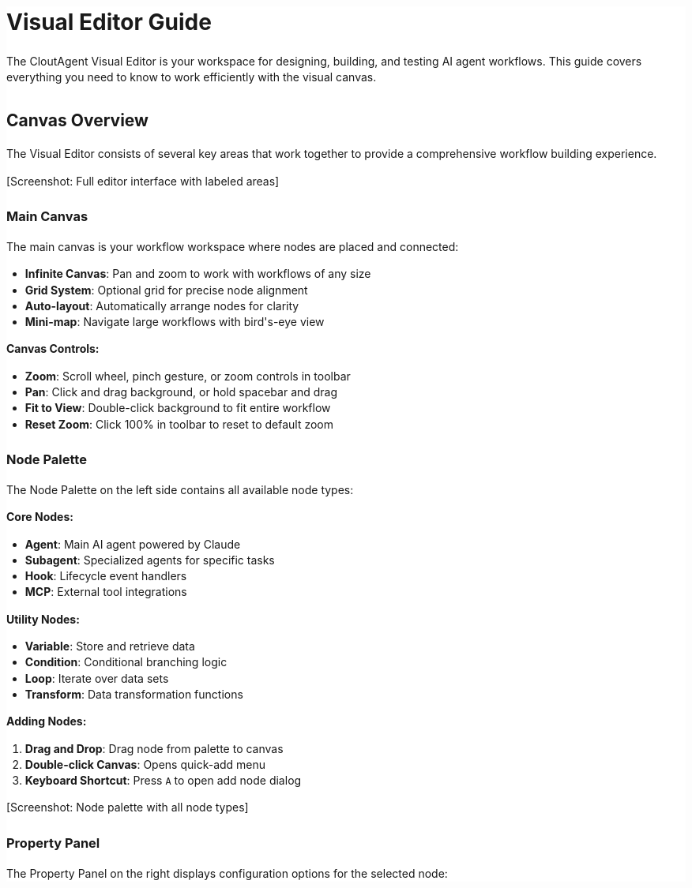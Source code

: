 # Visual Editor Guide

The CloutAgent Visual Editor is your workspace for designing, building, and testing AI agent workflows. This guide covers everything you need to know to work efficiently with the visual canvas.

## Canvas Overview

The Visual Editor consists of several key areas that work together to provide a comprehensive workflow building experience.

[Screenshot: Full editor interface with labeled areas]

### Main Canvas

The main canvas is your workflow workspace where nodes are placed and connected:

- **Infinite Canvas**: Pan and zoom to work with workflows of any size
- **Grid System**: Optional grid for precise node alignment
- **Auto-layout**: Automatically arrange nodes for clarity
- **Mini-map**: Navigate large workflows with bird's-eye view

**Canvas Controls:**
- **Zoom**: Scroll wheel, pinch gesture, or zoom controls in toolbar
- **Pan**: Click and drag background, or hold spacebar and drag
- **Fit to View**: Double-click background to fit entire workflow
- **Reset Zoom**: Click 100% in toolbar to reset to default zoom

### Node Palette

The Node Palette on the left side contains all available node types:

**Core Nodes:**
- **Agent**: Main AI agent powered by Claude
- **Subagent**: Specialized agents for specific tasks
- **Hook**: Lifecycle event handlers
- **MCP**: External tool integrations

**Utility Nodes:**
- **Variable**: Store and retrieve data
- **Condition**: Conditional branching logic
- **Loop**: Iterate over data sets
- **Transform**: Data transformation functions

**Adding Nodes:**
1. **Drag and Drop**: Drag node from palette to canvas
2. **Double-click Canvas**: Opens quick-add menu
3. **Keyboard Shortcut**: Press `A` to open add node dialog

[Screenshot: Node palette with all node types]

### Property Panel

The Property Panel on the right displays configuration options for the selected node:
